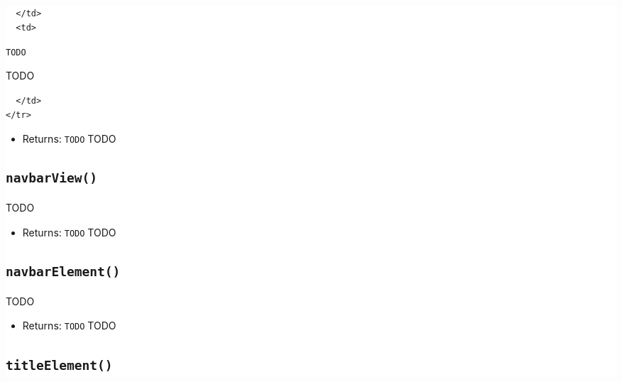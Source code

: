         
      </td>
      <td>
        
  <code>TODO</code>
      </td>
      <td>
        <p>TODO</p>

        
      </td>
    </tr>
    
  </tbody>
</table>






* Returns: 
  <code>TODO</code> TODO




<div id="navbarView"></div>
<h2>
  <code>navbarView()</code>

</h2>

TODO






* Returns: 
  <code>TODO</code> TODO




<div id="navbarElement"></div>
<h2>
  <code>navbarElement()</code>

</h2>

TODO






* Returns: 
  <code>TODO</code> TODO




<div id="titleElement"></div>
<h2>
  <code>titleElement()</code>
